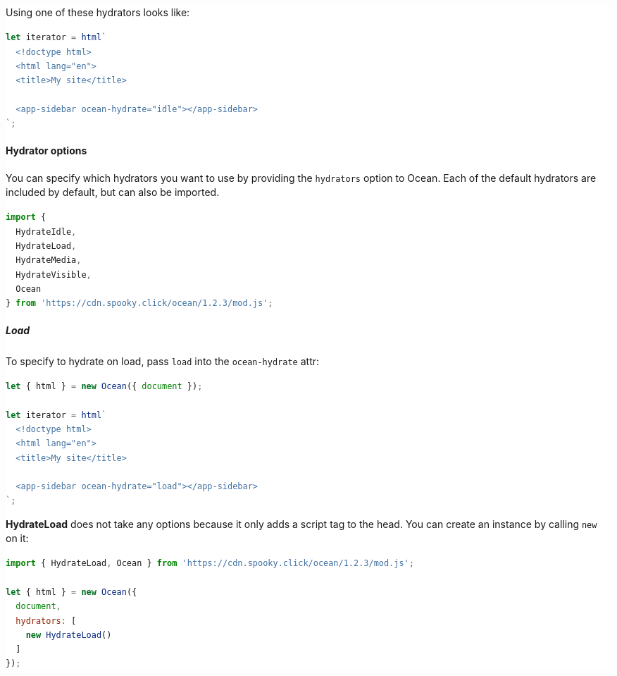 Using one of these hydrators looks like:

```js
let iterator = html`
  <!doctype html>
  <html lang="en">
  <title>My site</title>

  <app-sidebar ocean-hydrate="idle"></app-sidebar>
`;
```

#### Hydrator options

You can specify which hydrators you want to use by providing the `hydrators` option to Ocean. Each of the default hydrators are included by default, but can also be imported.

```js
import {
  HydrateIdle,
  HydrateLoad,
  HydrateMedia,
  HydrateVisible,
  Ocean
} from 'https://cdn.spooky.click/ocean/1.2.3/mod.js';
```

##### Load

To specify to hydrate on load, pass `load` into the `ocean-hydrate` attr:

```js
let { html } = new Ocean({ document });

let iterator = html`
  <!doctype html>
  <html lang="en">
  <title>My site</title>

  <app-sidebar ocean-hydrate="load"></app-sidebar>
`;
```

__HydrateLoad__ does not take any options because it only adds a script tag to the head. You can create an instance by calling `new` on it:

```js
import { HydrateLoad, Ocean } from 'https://cdn.spooky.click/ocean/1.2.3/mod.js';

let { html } = new Ocean({
  document,
  hydrators: [
    new HydrateLoad()
  ]
});
```
